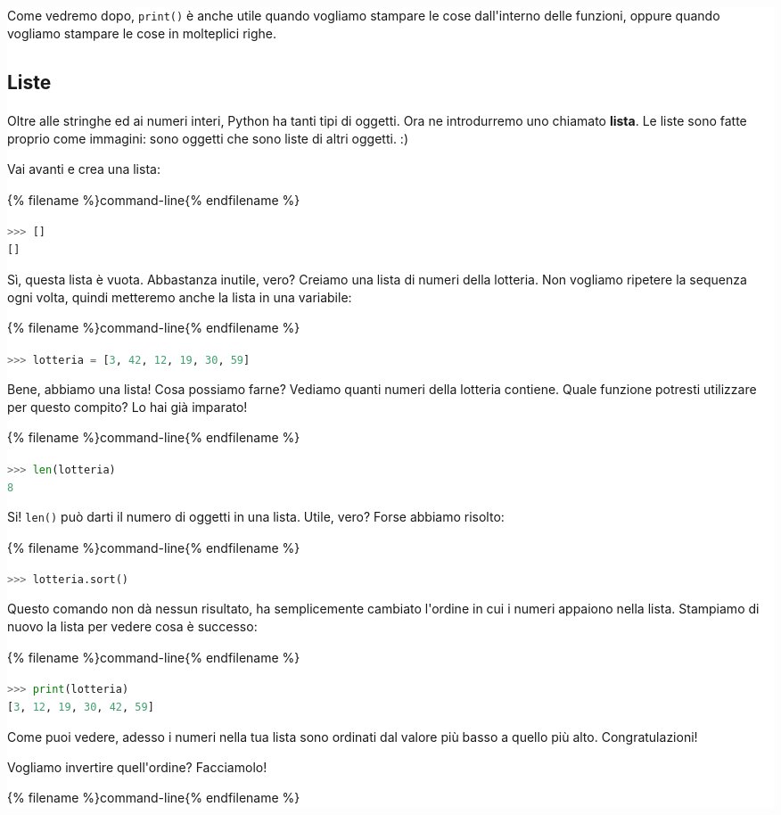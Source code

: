 Come vedremo dopo, `print()` è anche utile quando vogliamo stampare le cose dall'interno delle funzioni, oppure quando vogliamo stampare le cose in molteplici righe.

## Liste

Oltre alle stringhe ed ai numeri interi, Python ha tanti tipi di oggetti. Ora ne introdurremo uno chiamato **lista**. Le liste sono fatte proprio come immagini: sono oggetti che sono liste di altri oggetti. :)

Vai avanti e crea una lista:

{% filename %}command-line{% endfilename %}

```python
>>> []
[]
```

Sì, questa lista è vuota. Abbastanza inutile, vero? Creiamo una lista di numeri della lotteria. Non vogliamo ripetere la sequenza ogni volta, quindi metteremo anche la lista in una variabile:

{% filename %}command-line{% endfilename %}

```python
>>> lotteria = [3, 42, 12, 19, 30, 59]
```

Bene, abbiamo una lista! Cosa possiamo farne? Vediamo quanti numeri della lotteria contiene. Quale funzione potresti utilizzare per questo compito? Lo hai già imparato!

{% filename %}command-line{% endfilename %}

```python
>>> len(lotteria)
8
```

Si! `len()` può darti il numero di oggetti in una lista. Utile, vero? Forse abbiamo risolto:

{% filename %}command-line{% endfilename %}

```python
>>> lotteria.sort()
```

Questo comando non dà nessun risultato, ha semplicemente cambiato l'ordine in cui i numeri appaiono nella lista. Stampiamo di nuovo la lista per vedere cosa è successo:

{% filename %}command-line{% endfilename %}

```python
>>> print(lotteria)
[3, 12, 19, 30, 42, 59]
```

Come puoi vedere, adesso i numeri nella tua lista sono ordinati dal valore più basso a quello più alto. Congratulazioni!

Vogliamo invertire quell'ordine? Facciamolo!

{% filename %}command-line{% endfilename %}
